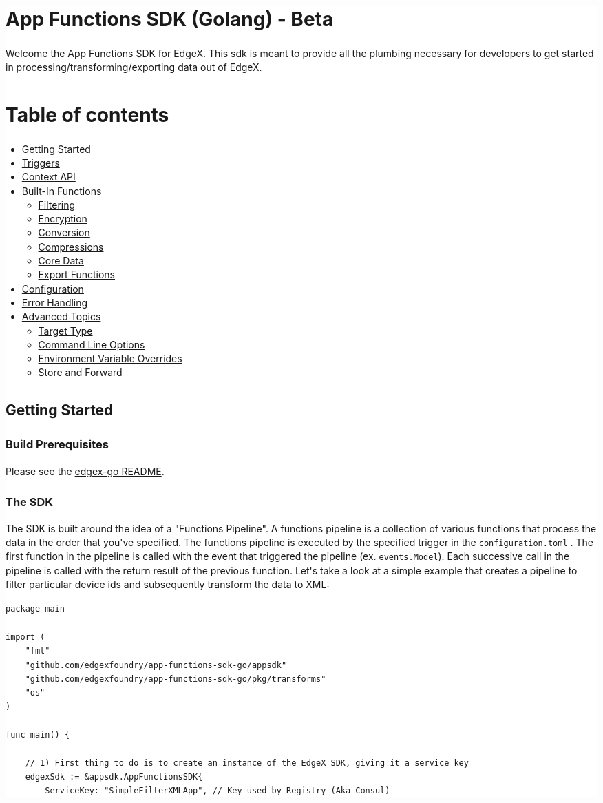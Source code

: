 # App Functions SDK (Golang) - Beta

Welcome the App Functions SDK for EdgeX. This sdk is meant to provide
all the plumbing necessary for developers to get started in
processing/transforming/exporting data out of EdgeX.

# Table of contents



-   [Getting Started](#getting-started)
-   [Triggers](#triggers)
-   [Context API](#context-api)
-   [Built-In Functions](#built-in-transformsfunctions)
    -   [Filtering](#filtering)
    -   [Encryption](#encryption)
    -   [Conversion](#conversion)
    -   [Compressions](#compressions)
    -   [Core Data](#CoreData-Functions)
    -   [Export Functions](#export-functions)
-   [Configuration](#configuration)
-   [Error Handling](#error-handling)
-   [Advanced Topics](#advanced-topics)
    -   [Target Type](#target-type)
    -   [Command Line Options](#command_line_options)
    -   [Environment Variable
        Overrides](#environment_variable_overrides)
    -   [Store and Forward](#store-and-forward)

## Getting Started

### Build Prerequisites

Please see the [edgex-go
README](https://github.com/edgexfoundry/edgex-go/blob/master/README.md).

### The SDK

The SDK is built around the idea of a "Functions Pipeline". A functions
pipeline is a collection of various functions that process the data in
the order that you've specified. The functions pipeline is executed by
the specified [trigger](#triggers) in the `configuration.toml` . The
first function in the pipeline is called with the event that triggered
the pipeline (ex. `events.Model`). Each successive call in the pipeline
is called with the return result of the previous function. Let's take a
look at a simple example that creates a pipeline to filter particular
device ids and subsequently transform the data to XML:

``` golang
package main

import (
    "fmt"
    "github.com/edgexfoundry/app-functions-sdk-go/appsdk"
    "github.com/edgexfoundry/app-functions-sdk-go/pkg/transforms"
    "os"
)

func main() {

    // 1) First thing to do is to create an instance of the EdgeX SDK, giving it a service key
    edgexSdk := &appsdk.AppFunctionsSDK{
        ServiceKey: "SimpleFilterXMLApp", // Key used by Registry (Aka Consul)
```